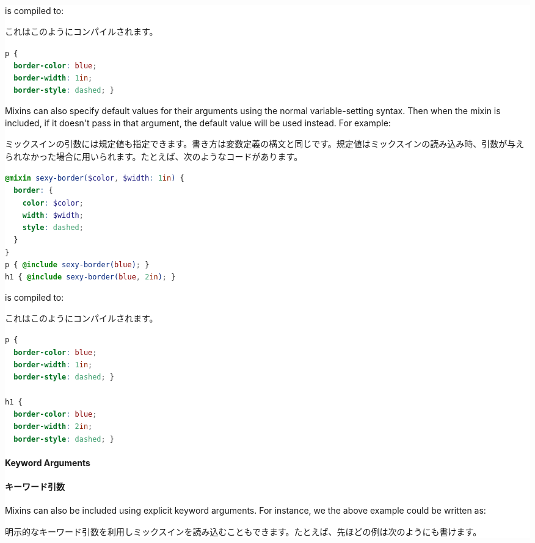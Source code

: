 is compiled to:

これはこのようにコンパイルされます。

```css
p {
  border-color: blue;
  border-width: 1in;
  border-style: dashed; }
```

Mixins can also specify default values for their arguments
using the normal variable-setting syntax.
Then when the mixin is included,
if it doesn't pass in that argument,
the default value will be used instead.
For example:

ミックスインの引数には規定値も指定できます。書き方は変数定義の構文と同じです。規定値はミックスインの読み込み時、引数が与えられなかった場合に用いられます。たとえば、次のようなコードがあります。

```scss
@mixin sexy-border($color, $width: 1in) {
  border: {
    color: $color;
    width: $width;
    style: dashed;
  }
}
p { @include sexy-border(blue); }
h1 { @include sexy-border(blue, 2in); }
```

is compiled to:

これはこのようにコンパイルされます。

```css
p {
  border-color: blue;
  border-width: 1in;
  border-style: dashed; }

h1 {
  border-color: blue;
  border-width: 2in;
  border-style: dashed; }
```

#### Keyword Arguments

#### キーワード引数

Mixins can also be included using explicit keyword arguments.
For instance, we the above example could be written as:

明示的なキーワード引数を利用しミックスインを読み込むこともできます。たとえば、先ほどの例は次のようにも書けます。
